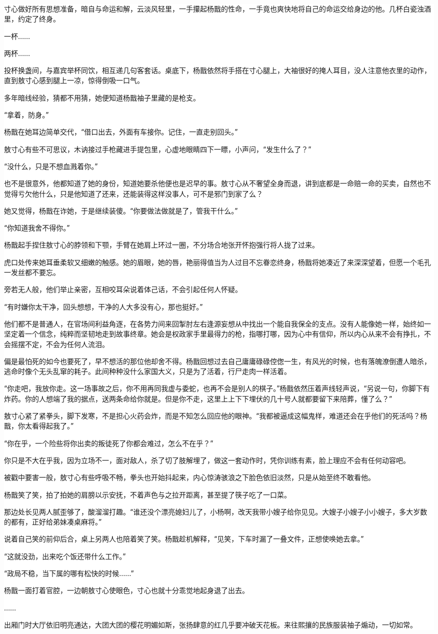 寸心做好所有思想准备，暗自与命运和解，云淡风轻里，一手攥起杨戬的性命，一手竟也爽快地将自己的命运交给身边的他。几杯白瓷浊酒里，约定了终身。

一杯……

两杯……

投杯换盏间，与嘉宾举杯同饮，相互递几句客套话。桌底下，杨戬依然将手搭在寸心腿上，大袖很好的掩人耳目，没人注意他衣里的动作，直到敖寸心感到腿上一凉，惊得倒吸一口气。

多年暗线经验，猜都不用猜，她便知道杨戬袖子里藏的是枪支。

“拿着，防身。”

杨戬在她耳边简单交代，“借口出去，外面有车接你。记住，一直走别回头。”

敖寸心有些不可思议，木讷接过手枪藏进手提包里，心虚地眼睛四下一瞟，小声问，“发生什么了？”

“没什么，只是不想血溅着你。”

也不是很意外，他都知道了她的身份，知道她要杀他便也是迟早的事。敖寸心从不奢望全身而退，讲到底都是一命赔一命的买卖，自然也不觉得亏欠他什么，只是他知道了还来，还能装得这样没事人，可不是邪门到家了么？

她又觉得，杨戬在诈她，于是继续装傻。“你要做法做就是了，管我干什么。”

“你知道我舍不得你。”

杨戬起手捏住敖寸心的脖领和下颚，手臂在她肩上环过一圈，不分场合地张开怀抱强行将人拢了过来。

虎口处传来她耳垂柔软又细嫩的触感。她的眉眼，她的唇，艳丽得值当为人过目不忘眷恋终身，杨戬将她凑近了来深深望着，但愿一个毛孔一发丝都不要忘。

旁若无人般，他们举止亲密，互相咬耳朵说着体己话，不会引起任何人怀疑。

“有时嫌你太干净，回头想想，干净的人大多没有心，那也挺好。”

他们都不是普通人，在官场间利益角逐，在各势力间来回掣肘左右逢源妄想从中找出一个能自我保全的支点。没有人能像她一样，始终如一坚定着一个信念，纯粹而坚韧地走到故事终章。她会是权政家手里最得力的枪，指哪打哪，因为心中有信仰，所以内心从来不会有挣扎，不会摇摆不定，不会为任何人流泪。

偏是最怕死的如今也要死了，早不想活的那位他却舍不得。杨戬回想过去自己庸庸碌碌倥偬一生，有风光的时候，也有落魄潦倒遭人暗杀，逃命时像个无头乱窜的耗子。此间种种没什么家国大义，只是为了活着，行尸走肉一样活着。

“你走吧，我放你走。这一场事故之后，你不用再同我虚与委蛇，也再不会是别人的棋子。”杨戬依然压着声线轻声说，“另说一句，你脚下有炸药。你的人想端了我的据点，送两条命给你就是。但是你不走，这里上上下下埋伏的几十号人就都要留下来陪葬，懂了么？”

敖寸心紧了紧拳头，脚下发寒，不是担心火药会炸，而是不知怎么回应他的眼神。“我都被逼成这幅鬼样，难道还会在乎他们的死活吗？杨戬，你太看得起我了。”

“你在乎，一个险些将你出卖的叛徒死了你都会难过，怎么不在乎？”

你只是不大在乎我，因为立场不一，面对敌人，杀了切了肢解埋了，做这一套动作时，凭你训练有素，脸上理应不会有任何动容吧。

被戳中要害一般，敖寸心有些呼吸不畅，拳头也开始抖起来，内心惊涛骇浪之下脸色依旧淡然，只是从始至终不敢看他。

杨戬笑了笑，拍了拍她的肩膀以示安抚，不着声色与之拉开距离，甚至提了筷子吃了一口菜。

那边处长见两人腻歪够了，酸溜溜打趣。“谁还没个漂亮媳妇儿了，小杨啊，改天我带小嫂子给你见见。大嫂子小嫂子小小嫂子，多大岁数的都有，正好给弟妹凑桌麻将。”

说着自己笑的前仰后合，桌上另两人也陪着笑了笑。杨戬趁机解释，“见笑，下车时漏了一叠文件，正想使唤她去拿。”

“这就没劲，出来吃个饭还带什么工作。”

“政局不稳，当下属的哪有松快的时候……”

杨戬一面打着官腔，一边朝敖寸心使眼色，寸心也就十分乖觉地起身退了出去。

……

出厢门时大厅依旧明亮通达，大团大团的樱花明媚如斯，张扬肆意的红几乎要冲破天花板。来往熙攘的民族服装袖子煽动，一切如常。
